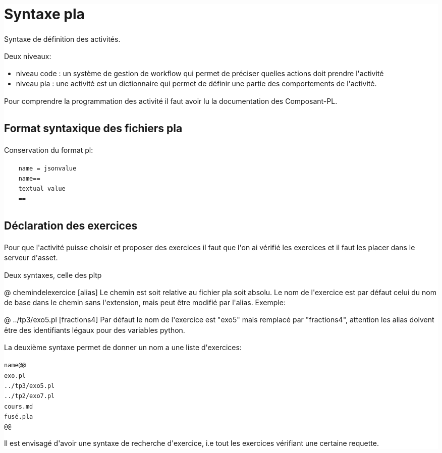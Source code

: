 # Syntaxe pla

Syntaxe de définition des activités.

Deux niveaux:
- niveau code : un système de gestion de workflow qui permet de préciser quelles actions doit prendre l'activité 
- niveau pla : une activité est un dictionnaire qui permet de définir une partie des comportements de l'activité.


Pour comprendre la programmation des activité il faut avoir lu la documentation des Composant-PL.




## Format syntaxique des fichiers pla

Conservation du format pl:   
```
	name = jsonvalue  
	name==  
	textual value 
	==  
```

## Déclaration des exercices 

Pour que l'activité puisse choisir et proposer des exercices il faut que l'on ai vérifié les exercices et il faut les placer dans le serveur d'asset.

Deux syntaxes, celle des pltp 

@ chemindelexercice [alias]
Le chemin est soit relative au fichier pla soit absolu. 
Le nom de l'exercice est par défaut celui du nom de base dans le chemin sans l'extension, mais peut être modifié par l'alias.
Exemple:

@ ../tp3/exo5.pl [fractions4]
Par défaut le nom de l'exercice est "exo5" mais remplacé par "fractions4", attention les alias doivent être des identifiants légaux pour des variables python.

La deuxième syntaxe permet de donner un nom a une liste d'exercices:
```
name@@
exo.pl 
../tp3/exo5.pl
../tp2/exo7.pl
cours.md
fusé.pla
@@
```

Il est envisagé d'avoir une syntaxe de recherche d'exercice, i.e tout les exercices vérifiant une certaine requette.
